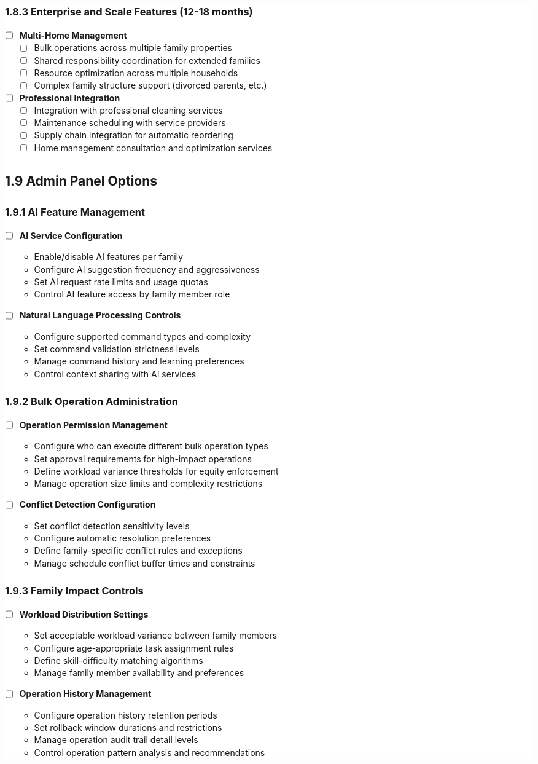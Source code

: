 ### **1.8.3 Enterprise and Scale Features** (12-18 months)
- [ ] **Multi-Home Management**
  - [ ] Bulk operations across multiple family properties
  - [ ] Shared responsibility coordination for extended families
  - [ ] Resource optimization across multiple households
  - [ ] Complex family structure support (divorced parents, etc.)

- [ ] **Professional Integration**
  - [ ] Integration with professional cleaning services
  - [ ] Maintenance scheduling with service providers
  - [ ] Supply chain integration for automatic reordering
  - [ ] Home management consultation and optimization services

## 1.9 Admin Panel Options

### **1.9.1 AI Feature Management**
- [ ] **AI Service Configuration**
  - Enable/disable AI features per family
  - Configure AI suggestion frequency and aggressiveness
  - Set AI request rate limits and usage quotas
  - Control AI feature access by family member role

- [ ] **Natural Language Processing Controls**
  - Configure supported command types and complexity
  - Set command validation strictness levels
  - Manage command history and learning preferences
  - Control context sharing with AI services

### **1.9.2 Bulk Operation Administration**
- [ ] **Operation Permission Management**
  - Configure who can execute different bulk operation types
  - Set approval requirements for high-impact operations
  - Define workload variance thresholds for equity enforcement
  - Manage operation size limits and complexity restrictions

- [ ] **Conflict Detection Configuration**
  - Set conflict detection sensitivity levels
  - Configure automatic resolution preferences
  - Define family-specific conflict rules and exceptions
  - Manage schedule conflict buffer times and constraints

### **1.9.3 Family Impact Controls**
- [ ] **Workload Distribution Settings**
  - Set acceptable workload variance between family members
  - Configure age-appropriate task assignment rules
  - Define skill-difficulty matching algorithms
  - Manage family member availability and preferences

- [ ] **Operation History Management**
  - Configure operation history retention periods
  - Set rollback window durations and restrictions
  - Manage operation audit trail detail levels
  - Control operation pattern analysis and recommendations

